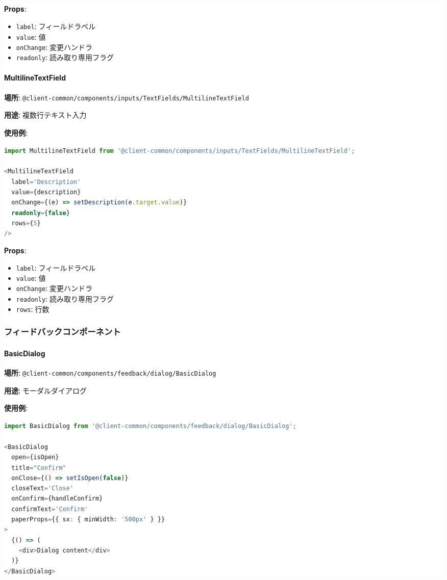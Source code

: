 **Props**:
- `label`: フィールドラベル
- `value`: 値
- `onChange`: 変更ハンドラ
- `readonly`: 読み取り専用フラグ

#### MultilineTextField

**場所**: `@client-common/components/inputs/TextFields/MultilineTextField`

**用途**: 複数行テキスト入力

**使用例**:
```typescript
import MultilineTextField from '@client-common/components/inputs/TextFields/MultilineTextField';

<MultilineTextField
  label='Description'
  value={description}
  onChange={(e) => setDescription(e.target.value)}
  readonly={false}
  rows={5}
/>
```

**Props**:
- `label`: フィールドラベル
- `value`: 値
- `onChange`: 変更ハンドラ
- `readonly`: 読み取り専用フラグ
- `rows`: 行数

### フィードバックコンポーネント

#### BasicDialog

**場所**: `@client-common/components/feedback/dialog/BasicDialog`

**用途**: モーダルダイアログ

**使用例**:
```typescript
import BasicDialog from '@client-common/components/feedback/dialog/BasicDialog';

<BasicDialog
  open={isOpen}
  title="Confirm"
  onClose={() => setIsOpen(false)}
  closeText='Close'
  onConfirm={handleConfirm}
  confirmText='Confirm'
  paperProps={{ sx: { minWidth: '500px' } }}
>
  {() => (
    <div>Dialog content</div>
  )}
</BasicDialog>
```
